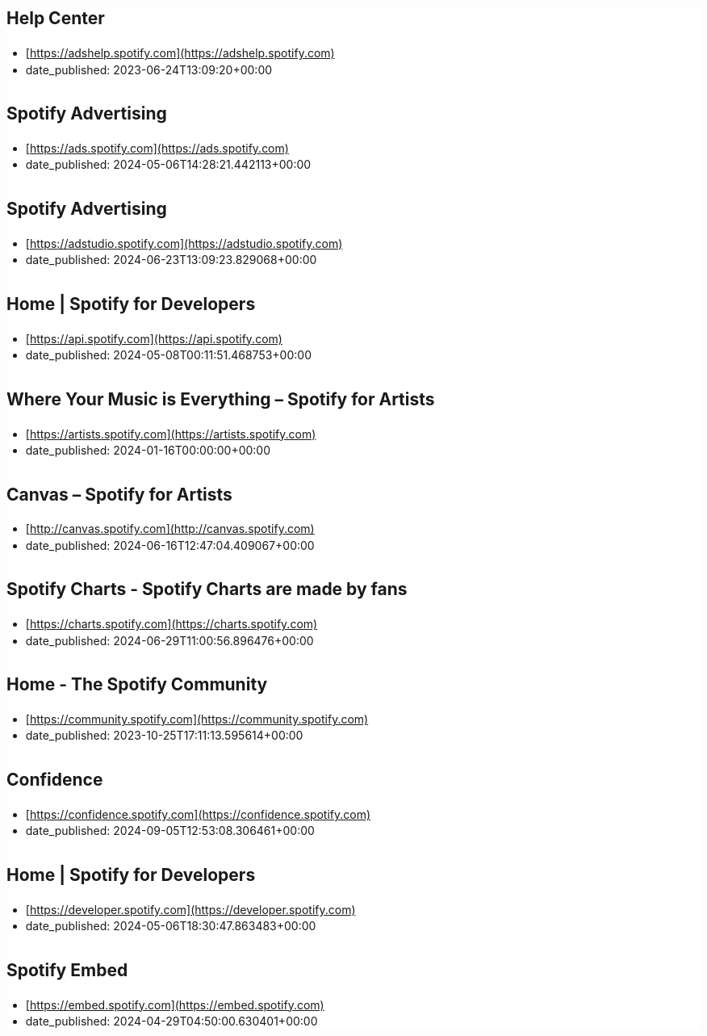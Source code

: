  ## Help Center
 - [https://adshelp.spotify.com](https://adshelp.spotify.com)
 - date_published: 2023-06-24T13:09:20+00:00

 ## Spotify Advertising
 - [https://ads.spotify.com](https://ads.spotify.com)
 - date_published: 2024-05-06T14:28:21.442113+00:00

 ## Spotify Advertising
 - [https://adstudio.spotify.com](https://adstudio.spotify.com)
 - date_published: 2024-06-23T13:09:23.829068+00:00

 ## Home | Spotify for Developers
 - [https://api.spotify.com](https://api.spotify.com)
 - date_published: 2024-05-08T00:11:51.468753+00:00

 ## Where Your Music is Everything – Spotify for Artists
 - [https://artists.spotify.com](https://artists.spotify.com)
 - date_published: 2024-01-16T00:00:00+00:00

 ## Canvas – Spotify for Artists
 - [http://canvas.spotify.com](http://canvas.spotify.com)
 - date_published: 2024-06-16T12:47:04.409067+00:00

 ## Spotify Charts - Spotify Charts are made by fans
 - [https://charts.spotify.com](https://charts.spotify.com)
 - date_published: 2024-06-29T11:00:56.896476+00:00

 ## Home - The Spotify Community
 - [https://community.spotify.com](https://community.spotify.com)
 - date_published: 2023-10-25T17:11:13.595614+00:00

 ## Confidence
 - [https://confidence.spotify.com](https://confidence.spotify.com)
 - date_published: 2024-09-05T12:53:08.306461+00:00

 ## Home | Spotify for Developers
 - [https://developer.spotify.com](https://developer.spotify.com)
 - date_published: 2024-05-06T18:30:47.863483+00:00

 ## Spotify Embed
 - [https://embed.spotify.com](https://embed.spotify.com)
 - date_published: 2024-04-29T04:50:00.630401+00:00
